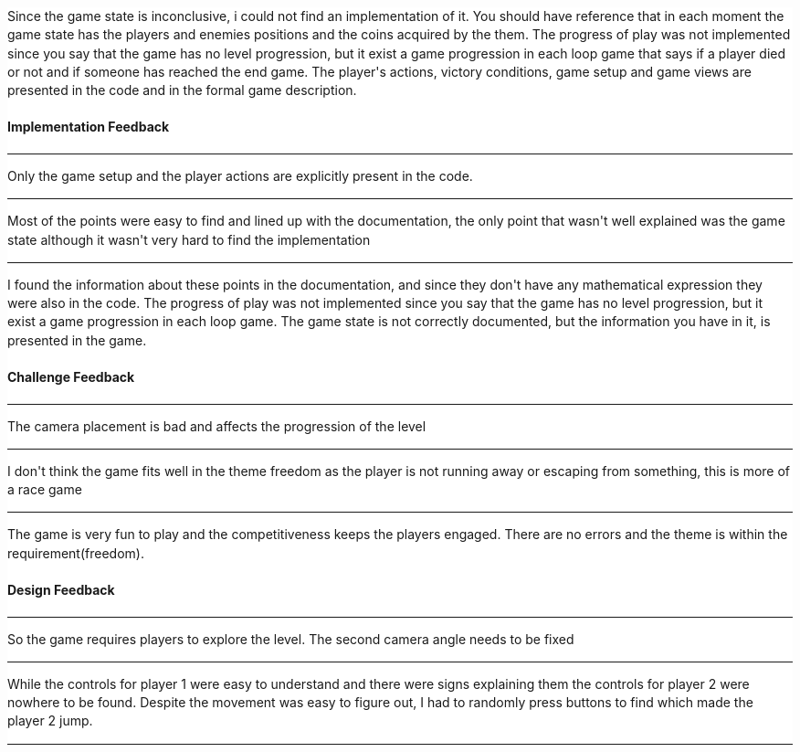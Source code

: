 Since the game state is inconclusive, i could not find an implementation of it. You should have reference that in each moment the game state has the players and enemies positions and the coins acquired by the them. The progress of play was not implemented since you say that the game has no level progression, but it exist a game progression in each loop game that says if a player died or not and if someone has reached the end game. The player&#039;s actions, victory conditions, game setup and game views are presented in the code and  in the formal game description.



#### Implementation Feedback




---
Only the game setup and the player actions are explicitly present in the code.

---
Most of the points were easy to find and lined up with the documentation, the only point that wasn&#039;t well explained was the game state although it wasn&#039;t very hard to find the implementation

---
I found the information about these points in the documentation, and since they don&#039;t have any mathematical expression they were also in the code. The progress of play was not implemented since you say that the game has no level progression, but it exist a game progression in each loop game. The game state is not correctly documented, but the information you have in it, is presented in the game.



#### Challenge Feedback




---
The camera placement is bad and affects the progression of the level

---
I don&#039;t think the game fits well in the theme freedom as the player is not running away or escaping from something, this is more of a race game

---
The game is very fun to play and the competitiveness keeps the players engaged. There are no errors and the theme is within the requirement(freedom).



#### Design Feedback




---
So the game requires players to explore the level. The second camera angle needs to be fixed

---
While the controls for player 1 were easy to understand and there were signs explaining them the controls for player 2 were nowhere to be found. Despite the movement was easy to figure out, I had to randomly press buttons to find which made the player 2 jump.

---